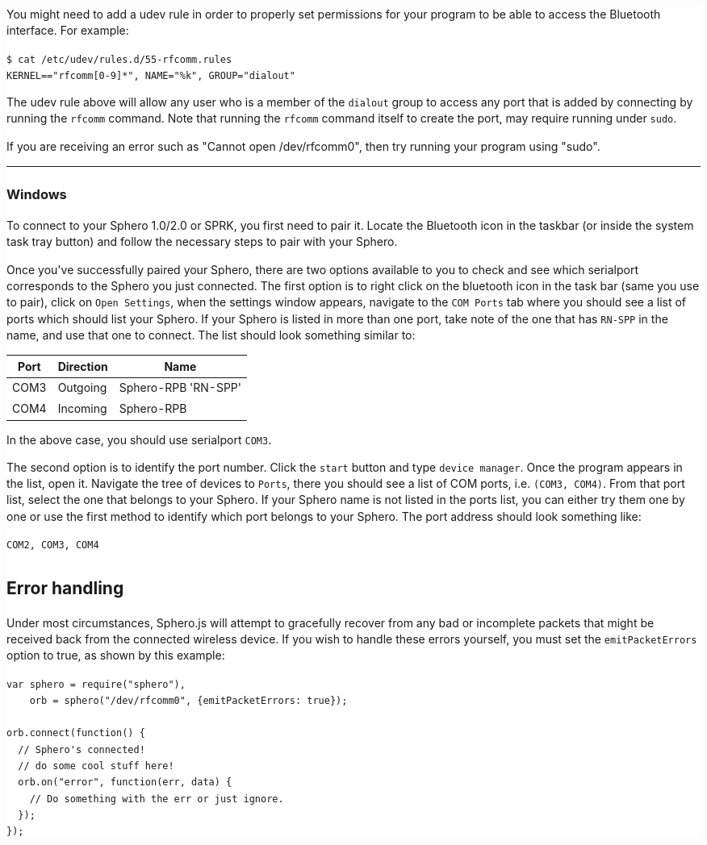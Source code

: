 You might need to add a udev rule in order to properly set permissions for your program to be able to access the Bluetooth interface. For example:

```
$ cat /etc/udev/rules.d/55-rfcomm.rules
KERNEL=="rfcomm[0-9]*", NAME="%k", GROUP="dialout"
```

The udev rule above will allow any user who is a member of the `dialout` group to access any port that is added by connecting by running the `rfcomm` command. Note that running the `rfcomm` command itself to create the port, may require running under `sudo`.

If you are receiving an error such as "Cannot open /dev/rfcomm0", then try running your program using "sudo".

***

### Windows

To connect to your Sphero 1.0/2.0 or SPRK, you first need to pair it. Locate the Bluetooth icon in the taskbar (or inside the system task tray button) and follow the necessary steps to pair with your Sphero.

Once you've successfully paired your Sphero, there are two options available to you to check and see which serialport corresponds to the Sphero you just connected. The first option is to right click on the bluetooth icon in the task bar (same you use to pair), click on `Open Settings`, when the settings window appears, navigate to the `COM Ports` tab where you should see a list of ports which should list your Sphero. If your Sphero is listed in more than one port, take note of the one that has `RN-SPP` in the name, and use that one to connect. The list should look something similar to:

Port      | Direction | Name
--------- | -------   | -------
COM3      | Outgoing  | Sphero-RPB 'RN-SPP'
COM4      | Incoming  | Sphero-RPB


In the above case, you should use serialport `COM3`.

The second option is to identify the port number. Click the `start` button and type `device manager`. Once the program appears in the list, open it. Navigate the tree of devices to `Ports`, there you should see a list of COM ports, i.e. `(COM3, COM4)`. From that port list, select the one that belongs to your Sphero. If your Sphero name is not listed in the ports list, you can either try them one by one or use the first method to identify which port belongs to your Sphero. The port address should look something like:

```
COM2, COM3, COM4
```
## Error handling

Under most circumstances, Sphero.js will attempt to gracefully recover from any bad or incomplete packets that might be received back from the connected wireless device. If you wish to handle these errors yourself, you must set the `emitPacketErrors` option to true, as shown by this example:

```
var sphero = require("sphero"),
    orb = sphero("/dev/rfcomm0", {emitPacketErrors: true});

orb.connect(function() {
  // Sphero's connected!
  // do some cool stuff here!
  orb.on("error", function(err, data) {
    // Do something with the err or just ignore.
  });
});
```
